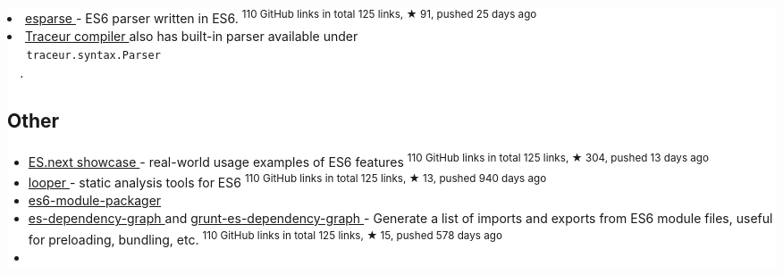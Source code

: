  </li>
 <li>
  <a href="https://github.com/zenparsing/esparse">
   esparse
  </a>
  - ES6 parser written in ES6.
  <sup>
   110 GitHub links in total 125 links, &#9733 91, pushed 25 days ago
  </sup>
 </li>
 <li>
  <a href="https://github.com/google/traceur-compiler">
   Traceur compiler
  </a>
  also has built-in parser available under
  <code>
   traceur.syntax.Parser
  </code>
  .
 </li>
</ul>
<h2>
 Other
</h2>
<ul>
 <li>
  <a href="https://github.com/sindresorhus/esnext-showcase">
   ES.next showcase
  </a>
  - real-world usage examples of ES6 features
  <sup>
   110 GitHub links in total 125 links, &#9733 304, pushed 13 days ago
  </sup>
 </li>
 <li>
  <a href="https://github.com/wycats/looper">
   looper
  </a>
  - static analysis tools for ES6
  <sup>
   110 GitHub links in total 125 links, &#9733 13, pushed 940 days ago
  </sup>
 </li>
 <li>
  <a href="https://www.npmjs.com/package/es6-module-packager">
   es6-module-packager
  </a>
 </li>
 <li>
  <a href="https://github.com/yahoo/es-dependency-graph">
   es-dependency-graph
  </a>
  and
  <a href="https://github.com/yahoo/grunt-es-dependency-graph">
   grunt-es-dependency-graph
  </a>
  - Generate a list of imports and exports from ES6 module files, useful for preloading, bundling, etc.
  <sup>
   110 GitHub links in total 125 links, &#9733 15, pushed 578 days ago
  </sup>
 </li>
 <li>
  <a href="https://github.com/sproutsocial/es6-import-validate">